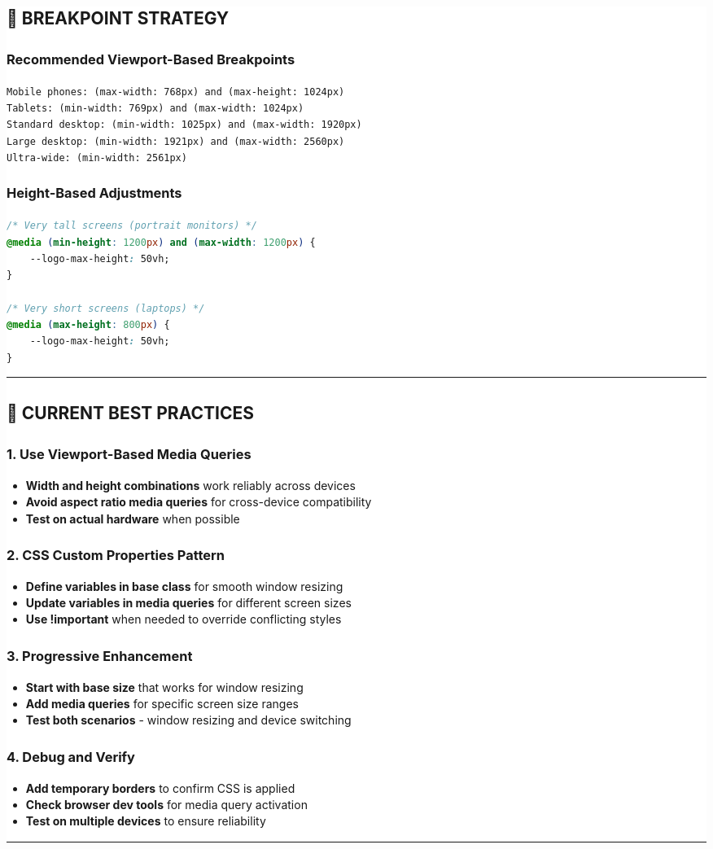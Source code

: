 
## 📱 **BREAKPOINT STRATEGY**

### Recommended Viewport-Based Breakpoints
```
Mobile phones: (max-width: 768px) and (max-height: 1024px)
Tablets: (min-width: 769px) and (max-width: 1024px)
Standard desktop: (min-width: 1025px) and (max-width: 1920px)
Large desktop: (min-width: 1921px) and (max-width: 2560px)
Ultra-wide: (min-width: 2561px)
```

### Height-Based Adjustments
```css
/* Very tall screens (portrait monitors) */
@media (min-height: 1200px) and (max-width: 1200px) {
    --logo-max-height: 50vh;
}

/* Very short screens (laptops) */
@media (max-height: 800px) {
    --logo-max-height: 50vh;
}
```

---

## 🎯 **CURRENT BEST PRACTICES**

### 1. Use Viewport-Based Media Queries
- **Width and height combinations** work reliably across devices
- **Avoid aspect ratio media queries** for cross-device compatibility
- **Test on actual hardware** when possible

### 2. CSS Custom Properties Pattern
- **Define variables in base class** for smooth window resizing
- **Update variables in media queries** for different screen sizes
- **Use !important** when needed to override conflicting styles

### 3. Progressive Enhancement
- **Start with base size** that works for window resizing
- **Add media queries** for specific screen size ranges
- **Test both scenarios** - window resizing and device switching

### 4. Debug and Verify
- **Add temporary borders** to confirm CSS is applied
- **Check browser dev tools** for media query activation
- **Test on multiple devices** to ensure reliability

---
